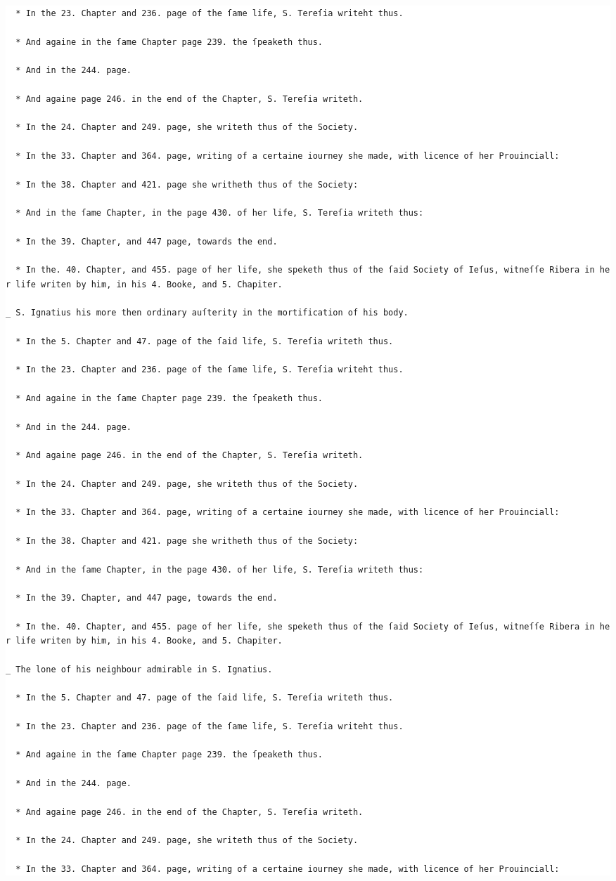      * In the 23. Chapter and 236. page of the ſame life, S. Tereſia writeht thus.

      * And againe in the ſame Chapter page 239. the ſpeaketh thus.

      * And in the 244. page.

      * And againe page 246. in the end of the Chapter, S. Tereſia writeth.

      * In the 24. Chapter and 249. page, she writeth thus of the Society.

      * In the 33. Chapter and 364. page, writing of a certaine iourney she made, with licence of her Prouinciall:

      * In the 38. Chapter and 421. page she writheth thus of the Society:

      * And in the ſame Chapter, in the page 430. of her life, S. Tereſia writeth thus:

      * In the 39. Chapter, and 447 page, towards the end.

      * In the. 40. Chapter, and 455. page of her life, she speketh thus of the ſaid Society of Ieſus, witneſſe Ribera in her life writen by him, in his 4. Booke, and 5. Chapiter.

    _ S. Ignatius his more then ordinary auſterity in the mortification of his body.

      * In the 5. Chapter and 47. page of the ſaid life, S. Tereſia writeth thus.

      * In the 23. Chapter and 236. page of the ſame life, S. Tereſia writeht thus.

      * And againe in the ſame Chapter page 239. the ſpeaketh thus.

      * And in the 244. page.

      * And againe page 246. in the end of the Chapter, S. Tereſia writeth.

      * In the 24. Chapter and 249. page, she writeth thus of the Society.

      * In the 33. Chapter and 364. page, writing of a certaine iourney she made, with licence of her Prouinciall:

      * In the 38. Chapter and 421. page she writheth thus of the Society:

      * And in the ſame Chapter, in the page 430. of her life, S. Tereſia writeth thus:

      * In the 39. Chapter, and 447 page, towards the end.

      * In the. 40. Chapter, and 455. page of her life, she speketh thus of the ſaid Society of Ieſus, witneſſe Ribera in her life writen by him, in his 4. Booke, and 5. Chapiter.

    _ The lone of his neighbour admirable in S. Ignatius.

      * In the 5. Chapter and 47. page of the ſaid life, S. Tereſia writeth thus.

      * In the 23. Chapter and 236. page of the ſame life, S. Tereſia writeht thus.

      * And againe in the ſame Chapter page 239. the ſpeaketh thus.

      * And in the 244. page.

      * And againe page 246. in the end of the Chapter, S. Tereſia writeth.

      * In the 24. Chapter and 249. page, she writeth thus of the Society.

      * In the 33. Chapter and 364. page, writing of a certaine iourney she made, with licence of her Prouinciall:

